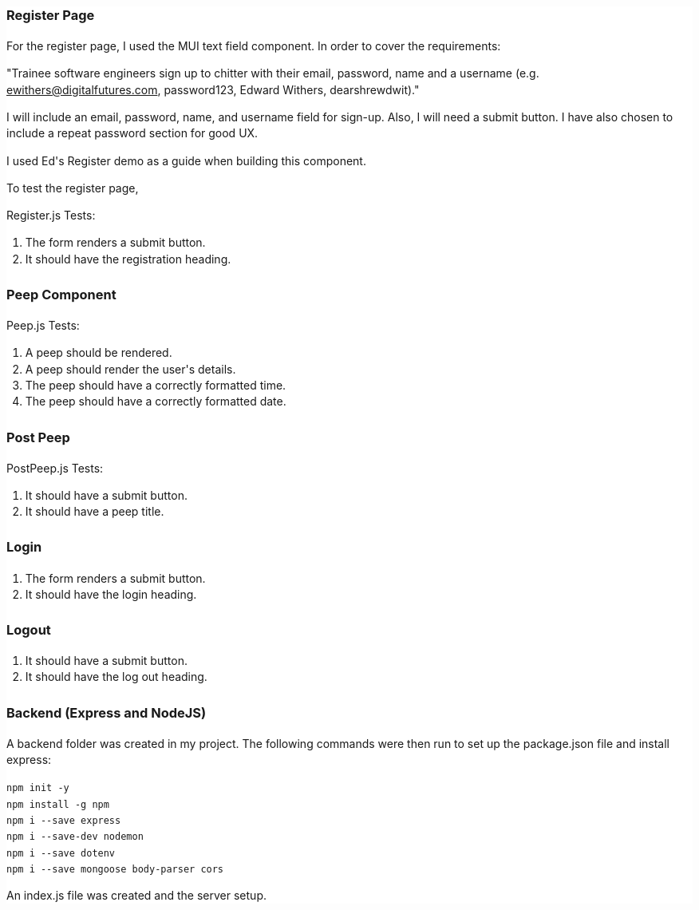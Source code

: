 ### Register Page

For the register page, I used the MUI text field component. In order to cover the requirements:

"Trainee software engineers sign up to chitter with their email, password, name and a username (e.g. ewithers@digitalfutures.com, password123, Edward Withers, dearshrewdwit)."

I will include an email, password, name, and username field for sign-up. Also, I will need a submit button. I have also chosen to include a repeat password section for good UX. 

I used Ed's Register demo as a guide when building this component. 

To test the register page, 

Register.js Tests:
1. The form renders a submit button.
2. It should have the registration heading. 

### Peep Component

Peep.js Tests:
1. A peep should be rendered. 
2. A peep should render the user's details. 
3. The peep should have a correctly formatted time. 
4. The peep should have a correctly formatted date. 

### Post Peep
PostPeep.js Tests:
1. It should have a submit button. 
2. It should have a peep title. 

### Login 
1. The form renders a submit button.
2. It should have the login heading. 

### Logout
1. It should have a submit button. 
2. It should have the log out heading. 


### Backend (Express and NodeJS)

A backend folder was created in my project. The following commands were then run to set up the package.json file and install express:
```
npm init -y
npm install -g npm
npm i --save express
npm i --save-dev nodemon
npm i --save dotenv
npm i --save mongoose body-parser cors
```
An index.js file was created and the server setup. 
